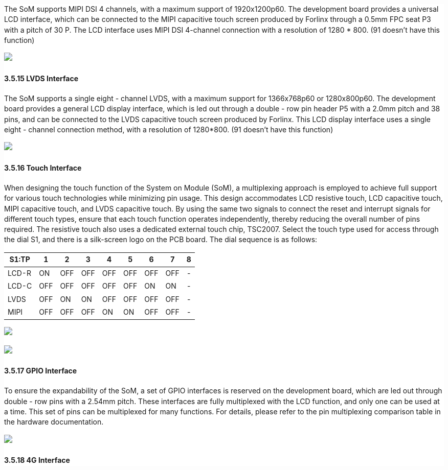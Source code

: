The SoM supports MIPI DSI 4 channels, with a maximum support of 1920x1200p60. The development board provides a universal LCD interface, which can be connected to the MIPI capacitive touch screen produced by Forlinx through a 0.5mm FPC seat P3 with a pitch of 30 P. The LCD interface uses MIPI DSI 4-channel connection with a resolution of 1280 \* 800. (91 doesn’t have this function)

![](https://cdn.nlark.com/yuque/0/2024/png/45534235/1720506286824-6f6a3211-7aab-462c-9653-ea0ada5aa7de.png)

#### 3.5.15 LVDS Interface

The SoM supports a single eight - channel LVDS, with a maximum support for 1366x768p60 or 1280x800p60. The development board provides a general LCD display interface, which is led out through a double - row pin header P5 with a 2.0mm pitch and 38 pins, and can be connected to the LVDS capacitive touch screen produced by Forlinx. This LCD display interface uses a single eight - channel connection method, with a resolution of 1280\*800. (91 doesn’t have this function)

![](https://cdn.nlark.com/yuque/0/2024/png/45534235/1720506287033-ea53a323-f4b9-40e5-8281-8200fc2a5285.png)

#### 3.5.16 Touch Interface

When designing the touch function of the System on Module (SoM), a multiplexing approach is employed to achieve full support for various touch technologies while minimizing pin usage. This design accommodates LCD resistive touch, LCD capacitive touch, MIPI capacitive touch, and LVDS capacitive touch. By using the same two signals to connect the reset and interrupt signals for different touch types, ensure that each touch function operates independently, thereby reducing the overall number of pins required. The resistive touch also uses a dedicated external touch chip, TSC2007. Select the touch type used for access through the dial S1, and there is a silk-screen logo on the PCB board. The dial sequence is as follows:

| S1:TP| 1| 2| 3| 4| 5| 6| 7| 8
|----------|----------|----------|----------|----------|----------|----------|----------|----------
| LCD-R| ON| OFF| OFF| OFF| OFF| OFF| OFF| \-
| LCD-C| OFF| OFF| OFF| OFF| OFF| ON| ON| \-
| LVDS| OFF| ON| ON| OFF| OFF| OFF| OFF| \-
| MIPI| OFF| OFF| OFF| ON| ON| OFF| OFF| \-

![](https://cdn.nlark.com/yuque/0/2024/png/45534235/1720506287258-48050143-02be-4c43-b8e9-cbfab20762c6.png)

![](https://cdn.nlark.com/yuque/0/2024/png/45534235/1720506287462-366e33b7-e7d2-4a11-9b2c-b9de550adda0.png)

#### 3.5.17 GPIO Interface

To ensure the expandability of the SoM, a set of GPIO interfaces is reserved on the development board, which are led out through double - row pins with a 2.54mm pitch. These interfaces are fully multiplexed with the LCD function, and only one can be used at a time. This set of pins can be multiplexed for many functions. For details, please refer to the pin multiplexing comparison table in the hardware documentation.

![](https://cdn.nlark.com/yuque/0/2024/png/45534235/1720506287688-83fcf7eb-d6f1-4db2-bb26-7277b534de1c.png)

#### 3.5.18 4G Interface
